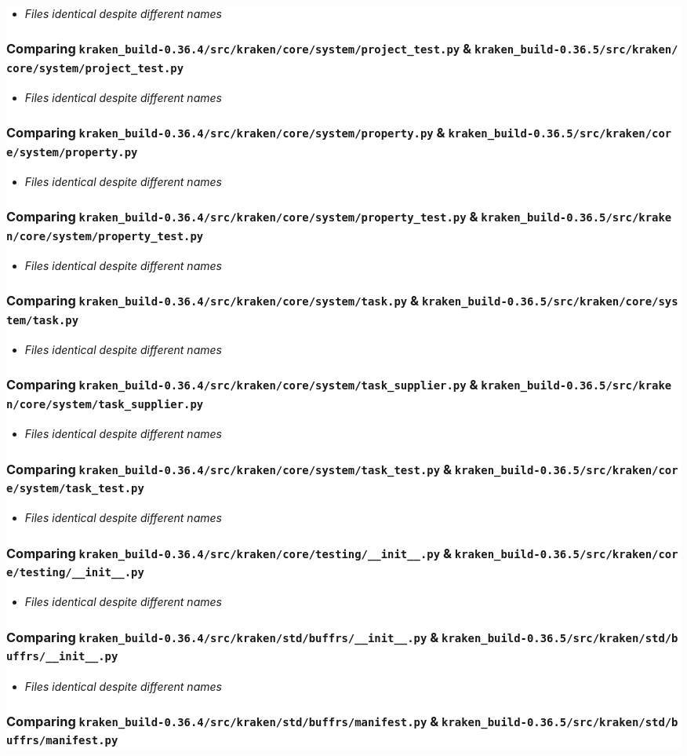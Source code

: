  * *Files identical despite different names*

### Comparing `kraken_build-0.36.4/src/kraken/core/system/project_test.py` & `kraken_build-0.36.5/src/kraken/core/system/project_test.py`

 * *Files identical despite different names*

### Comparing `kraken_build-0.36.4/src/kraken/core/system/property.py` & `kraken_build-0.36.5/src/kraken/core/system/property.py`

 * *Files identical despite different names*

### Comparing `kraken_build-0.36.4/src/kraken/core/system/property_test.py` & `kraken_build-0.36.5/src/kraken/core/system/property_test.py`

 * *Files identical despite different names*

### Comparing `kraken_build-0.36.4/src/kraken/core/system/task.py` & `kraken_build-0.36.5/src/kraken/core/system/task.py`

 * *Files identical despite different names*

### Comparing `kraken_build-0.36.4/src/kraken/core/system/task_supplier.py` & `kraken_build-0.36.5/src/kraken/core/system/task_supplier.py`

 * *Files identical despite different names*

### Comparing `kraken_build-0.36.4/src/kraken/core/system/task_test.py` & `kraken_build-0.36.5/src/kraken/core/system/task_test.py`

 * *Files identical despite different names*

### Comparing `kraken_build-0.36.4/src/kraken/core/testing/__init__.py` & `kraken_build-0.36.5/src/kraken/core/testing/__init__.py`

 * *Files identical despite different names*

### Comparing `kraken_build-0.36.4/src/kraken/std/buffrs/__init__.py` & `kraken_build-0.36.5/src/kraken/std/buffrs/__init__.py`

 * *Files identical despite different names*

### Comparing `kraken_build-0.36.4/src/kraken/std/buffrs/manifest.py` & `kraken_build-0.36.5/src/kraken/std/buffrs/manifest.py`
